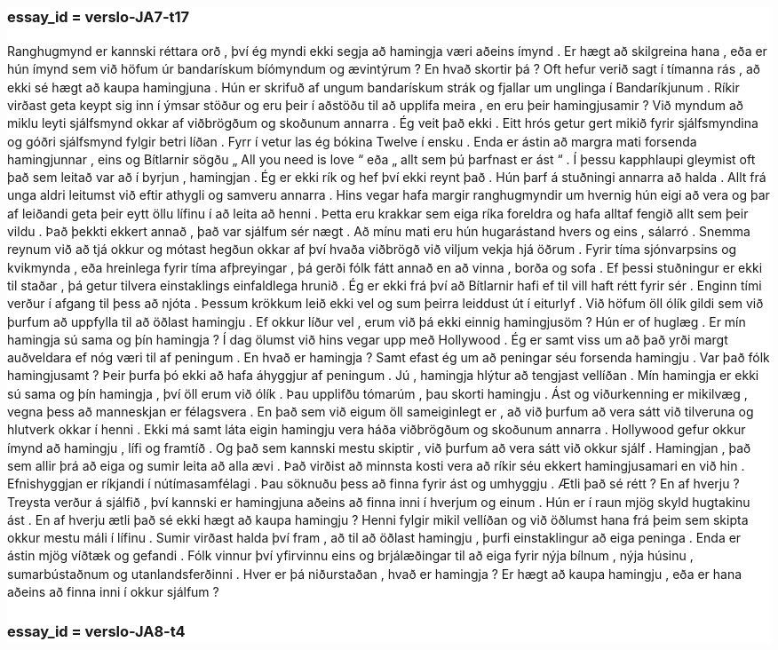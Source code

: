### essay_id = verslo-JA7-t17
Ranghugmynd er kannski réttara orð , því ég myndi ekki segja að hamingja væri aðeins ímynd .  Er hægt að skilgreina hana , eða er hún ímynd sem við höfum úr bandarískum bíómyndum og ævintýrum ?  En hvað skortir þá ?  Oft hefur verið sagt í tímanna rás , að ekki sé hægt að kaupa hamingjuna .  Hún er skrifuð af ungum bandarískum strák og fjallar um unglinga í Bandaríkjunum .  Ríkir virðast geta keypt sig inn í ýmsar stöður og eru þeir í aðstöðu til að upplifa meira , en eru þeir hamingjusamir ?  Við myndum að miklu leyti sjálfsmynd okkar af viðbrögðum og skoðunum annarra .  Ég veit það ekki .  Eitt hrós getur gert mikið fyrir sjálfsmyndina og góðri sjálfsmynd fylgir betri líðan .  Fyrr í vetur las ég bókina Twelve í ensku .  Enda er ástin að margra mati forsenda hamingjunnar , eins og Bítlarnir sögðu „ All you need is love “ eða „ allt sem þú þarfnast er ást “ .  Í þessu kapphlaupi gleymist oft það sem leitað var að í byrjun , hamingjan .  Ég er ekki rík og hef því ekki reynt það .  Hún þarf á stuðningi annarra að halda .  Allt frá unga aldri leitumst við eftir athygli og samveru annarra .  Hins vegar hafa margir ranghugmyndir um hvernig hún eigi að vera og þar af leiðandi geta þeir eytt öllu lífinu í að leita að henni .  Þetta eru krakkar sem eiga ríka foreldra og hafa alltaf fengið allt sem þeir vildu .  Það þekkti ekkert annað , það var sjálfum sér nægt .  Að mínu mati eru hún hugarástand hvers og eins , sálarró .  Snemma reynum við að tjá okkur og mótast hegðun okkar af því hvaða viðbrögð við viljum vekja hjá öðrum .  Fyrir tíma sjónvarpsins og kvikmynda , eða hreinlega fyrir tíma afþreyingar , þá gerði fólk fátt annað en að vinna , borða og sofa .  Ef þessi stuðningur er ekki til staðar , þá getur tilvera einstaklings einfaldlega hrunið .  Ég er ekki frá því að Bítlarnir hafi ef til vill haft rétt fyrir sér .  Enginn tími verður í afgang til þess að njóta .  Þessum krökkum leið ekki vel og sum þeirra leiddust út í eiturlyf .  Við höfum öll ólík gildi sem við þurfum að uppfylla til að öðlast hamingju .  Ef okkur líður vel , erum við þá ekki einnig hamingjusöm ?  Hún er of huglæg .  Er mín hamingja sú sama og þín hamingja ?  Í dag ölumst við hins vegar upp með Hollywood .  Ég er samt viss um að það yrði margt auðveldara ef nóg væri til af peningum .  En hvað er hamingja ?  Samt efast ég um að peningar séu forsenda hamingju .  Var það fólk hamingjusamt ?  Þeir þurfa þó ekki að hafa áhyggjur af peningum .  Jú , hamingja hlýtur að tengjast vellíðan .  Mín hamingja er ekki sú sama og þín hamingja , því öll erum við ólík .  Þau upplifðu tómarúm , þau skorti hamingju .  Ást og viðurkenning er mikilvæg , vegna þess að manneskjan er félagsvera .  En það sem við eigum öll sameiginlegt er , að við þurfum að vera sátt við tilveruna og hlutverk okkar í henni .  Ekki má samt láta eigin hamingju vera háða viðbrögðum og skoðunum annarra .  Hollywood gefur okkur ímynd að hamingju , lífi og framtíð .  Og það sem kannski mestu skiptir , við þurfum að vera sátt við okkur sjálf .  Hamingjan , það sem allir þrá að eiga og sumir leita að alla ævi .  Það virðist að minnsta kosti vera að ríkir séu ekkert hamingjusamari en við hin .  Efnishyggjan er ríkjandi í nútímasamfélagi .  Þau söknuðu þess að finna fyrir ást og umhyggju .  Ætli það sé rétt ?  En af hverju ?  Treysta verður á sjálfið , því kannski er hamingjuna aðeins að finna inni í hverjum og einum .  Hún er í raun mjög skyld hugtakinu ást .  En af hverju ætli það sé ekki hægt að kaupa hamingju ?  Henni fylgir mikil vellíðan og við öðlumst hana frá þeim sem skipta okkur mestu máli í lífinu .  Sumir virðast halda því fram , að til að öðlast hamingju , þurfi einstaklingur að eiga peninga .  Enda er ástin mjög víðtæk og gefandi .  Fólk vinnur því yfirvinnu eins og brjálæðingar til að eiga fyrir nýja bílnum , nýja húsinu , sumarbústaðnum og utanlandsferðinni .  Hver er þá niðurstaðan , hvað er hamingja ?  Er hægt að kaupa hamingju , eða er hana aðeins að finna inni í okkur sjálfum ?  

### essay_id = verslo-JA8-t4